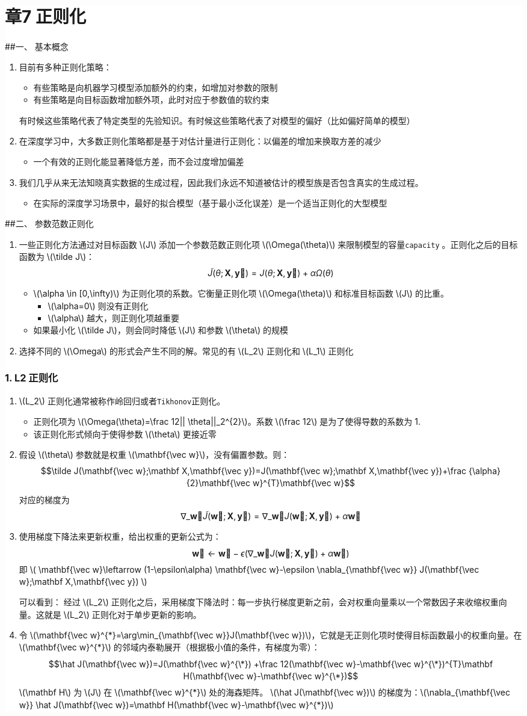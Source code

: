 # 章7 正则化

##一、 基本概念
1. 目前有多种正则化策略：
	- 有些策略是向机器学习模型添加额外的约束，如增加对参数的限制
	- 有些策略是向目标函数增加额外项，此时对应于参数值的软约束

	有时候这些策略代表了特定类型的先验知识。有时候这些策略代表了对模型的偏好（比如偏好简单的模型）

2. 在深度学习中，大多数正则化策略都是基于对估计量进行正则化：以偏差的增加来换取方差的减少
	- 一个有效的正则化能显著降低方差，而不会过度增加偏差

3. 我们几乎从来无法知晓真实数据的生成过程，因此我们永远不知道被估计的模型族是否包含真实的生成过程。
	- 在实际的深度学习场景中，最好的拟合模型（基于最小泛化误差）是一个适当正则化的大型模型

##二、 参数范数正则化
1. 一些正则化方法通过对目标函数 \\(J\\) 添加一个参数范数正则化项 \\(\Omega(\theta)\\) 来限制模型的容量`capacity` 。正则化之后的目标函数为 \\(\tilde J\\)：
	$$ \tilde J(\theta;\mathbf X,\mathbf{\vec y})= J(\theta;\mathbf X,\mathbf{\vec y})+\alpha \Omega(\theta)$$ 
	- \\(\alpha \in [0,\infty)\\) 为正则化项的系数。它衡量正则化项 \\(\Omega(\theta)\\) 和标准目标函数 \\(J\\) 的比重。
		- \\(\alpha=0\\) 则没有正则化
		- \\(\alpha\\) 越大，则正则化项越重要
	- 如果最小化 \\(\tilde J\\)，则会同时降低 \\(J\\) 和参数 \\(\theta\\) 的规模

2. 选择不同的 \\(\Omega\\)   的形式会产生不同的解。常见的有 \\(L\_2\\) 正则化和 \\(L\_1\\)  正则化

### 1. L2 正则化

1.  \\(L\_2\\) 正则化通常被称作岭回归或者`Tikhonov`正则化。
	- 正则化项为 \\(\Omega(\theta)=\frac 12|| \theta||\_2^{2}\\)。系数 \\(\frac 12\\) 是为了使得导数的系数为 1.
	- 该正则化形式倾向于使得参数 \\(\theta\\) 更接近零

2. 假设 \\(\theta\\) 参数就是权重 \\(\mathbf{\vec w}\\)，没有偏置参数。则：
	$$\tilde J(\mathbf{\vec w};\mathbf X,\mathbf{\vec y})=J(\mathbf{\vec w};\mathbf X,\mathbf{\vec y})+\frac {\alpha}{2}\mathbf{\vec w}^{T}\mathbf{\vec w}$$
	对应的梯度为
	$$\nabla\_{\mathbf{\vec w}}\tilde J(\mathbf{\vec w};\mathbf X,\mathbf{\vec y})=\nabla\_{\mathbf{\vec w}} J(\mathbf{\vec w};\mathbf X,\mathbf{\vec y})+\alpha \mathbf{\vec w}$$

3. 使用梯度下降法来更新权重，给出权重的更新公式为：
	$$ \mathbf{\vec w}\leftarrow \mathbf{\vec w}-\epsilon(\nabla\_{\mathbf{\vec w}} J(\mathbf{\vec w};\mathbf X,\mathbf{\vec y})+\alpha \mathbf{\vec w})$$
	即 \\( \mathbf{\vec w}\leftarrow (1-\epsilon\alpha) \mathbf{\vec w}-\epsilon \nabla\_{\mathbf{\vec w}} J(\mathbf{\vec w};\mathbf X,\mathbf{\vec y}) \\)
	
	可以看到： 经过 \\(L\_2\\) 正则化之后，采用梯度下降法时：每一步执行梯度更新之前，会对权重向量乘以一个常数因子来收缩权重向量。这就是 \\(L\_2\\) 正则化对于单步更新的影响。

4. 令 \\(\mathbf{\vec w}^{\*}=\arg\min\_{\mathbf{\vec w}}J(\mathbf{\vec w})\\)，它就是无正则化项时使得目标函数最小的权重向量。在  \\(\mathbf{\vec w}^{\*}\\) 的邻域内泰勒展开（根据极小值的条件，有梯度为零）：
		$$\hat J(\mathbf{\vec w})=J(\mathbf{\vec w}^{\*}) +\frac 12(\mathbf{\vec w}-\mathbf{\vec w}^{\*})^{T}\mathbf H(\mathbf{\vec w}-\mathbf{\vec w}^{\*})$$
		\\(\mathbf H\\) 为 \\(J\\) 在  \\(\mathbf{\vec w}^{\*}\\) 处的海森矩阵。  \\(\hat J(\mathbf{\vec w})\\) 的梯度为：\\(\nabla\_{\mathbf{\vec w}} \hat J(\mathbf{\vec w})=\mathbf H(\mathbf{\vec w}-\mathbf{\vec w}^{\*})\\) 
